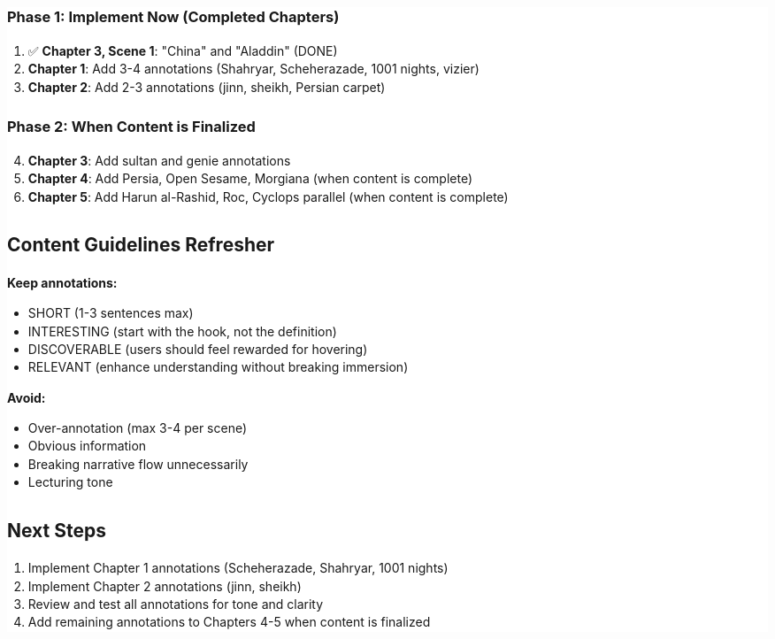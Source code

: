 ### Phase 1: Implement Now (Completed Chapters)
1. ✅ **Chapter 3, Scene 1**: "China" and "Aladdin" (DONE)
2. **Chapter 1**: Add 3-4 annotations (Shahryar, Scheherazade, 1001 nights, vizier)
3. **Chapter 2**: Add 2-3 annotations (jinn, sheikh, Persian carpet)

### Phase 2: When Content is Finalized
4. **Chapter 3**: Add sultan and genie annotations
5. **Chapter 4**: Add Persia, Open Sesame, Morgiana (when content is complete)
6. **Chapter 5**: Add Harun al-Rashid, Roc, Cyclops parallel (when content is complete)

## Content Guidelines Refresher

**Keep annotations:**
- SHORT (1-3 sentences max)
- INTERESTING (start with the hook, not the definition)
- DISCOVERABLE (users should feel rewarded for hovering)
- RELEVANT (enhance understanding without breaking immersion)

**Avoid:**
- Over-annotation (max 3-4 per scene)
- Obvious information
- Breaking narrative flow unnecessarily
- Lecturing tone

## Next Steps

1. Implement Chapter 1 annotations (Scheherazade, Shahryar, 1001 nights)
2. Implement Chapter 2 annotations (jinn, sheikh)
3. Review and test all annotations for tone and clarity
4. Add remaining annotations to Chapters 4-5 when content is finalized
